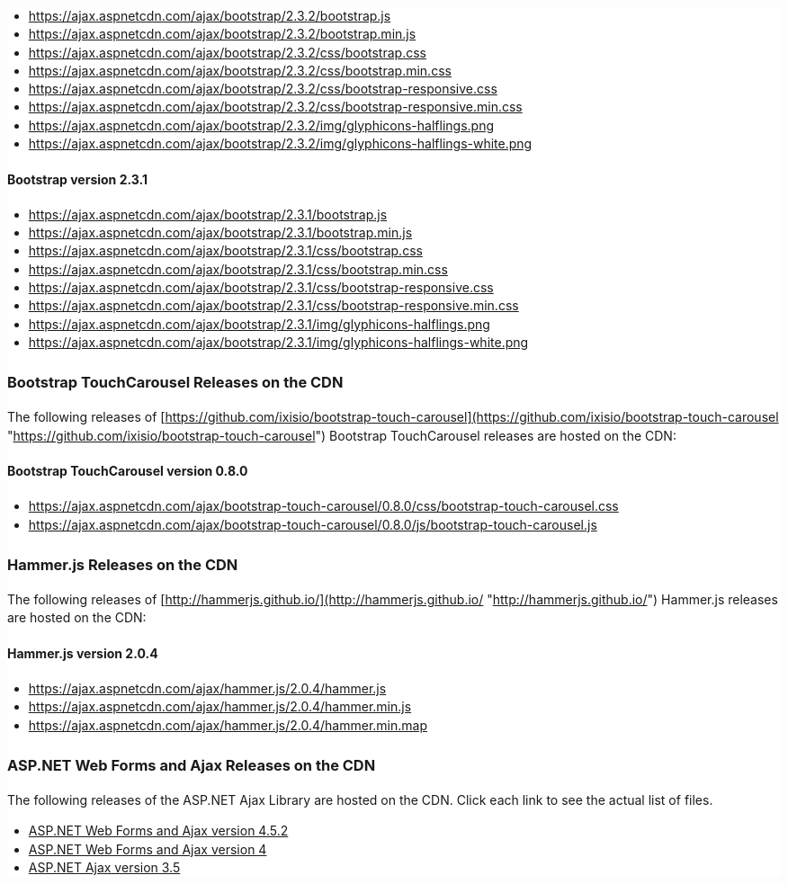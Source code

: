 - https://ajax.aspnetcdn.com/ajax/bootstrap/2.3.2/bootstrap.js
- https://ajax.aspnetcdn.com/ajax/bootstrap/2.3.2/bootstrap.min.js
- https://ajax.aspnetcdn.com/ajax/bootstrap/2.3.2/css/bootstrap.css
- https://ajax.aspnetcdn.com/ajax/bootstrap/2.3.2/css/bootstrap.min.css
- https://ajax.aspnetcdn.com/ajax/bootstrap/2.3.2/css/bootstrap-responsive.css
- https://ajax.aspnetcdn.com/ajax/bootstrap/2.3.2/css/bootstrap-responsive.min.css
- https://ajax.aspnetcdn.com/ajax/bootstrap/2.3.2/img/glyphicons-halflings.png
- https://ajax.aspnetcdn.com/ajax/bootstrap/2.3.2/img/glyphicons-halflings-white.png

#### Bootstrap version 2.3.1

- https://ajax.aspnetcdn.com/ajax/bootstrap/2.3.1/bootstrap.js
- https://ajax.aspnetcdn.com/ajax/bootstrap/2.3.1/bootstrap.min.js
- https://ajax.aspnetcdn.com/ajax/bootstrap/2.3.1/css/bootstrap.css
- https://ajax.aspnetcdn.com/ajax/bootstrap/2.3.1/css/bootstrap.min.css
- https://ajax.aspnetcdn.com/ajax/bootstrap/2.3.1/css/bootstrap-responsive.css
- https://ajax.aspnetcdn.com/ajax/bootstrap/2.3.1/css/bootstrap-responsive.min.css
- https://ajax.aspnetcdn.com/ajax/bootstrap/2.3.1/img/glyphicons-halflings.png
- https://ajax.aspnetcdn.com/ajax/bootstrap/2.3.1/img/glyphicons-halflings-white.png

<a id="BootstrapTouchCarousel_Releases_on_the_CDN_18"></a>

### Bootstrap TouchCarousel Releases on the CDN

The following releases of [https://github.com/ixisio/bootstrap-touch-carousel](https://github.com/ixisio/bootstrap-touch-carousel "https://github.com/ixisio/bootstrap-touch-carousel") Bootstrap TouchCarousel releases are hosted on the CDN:

#### Bootstrap TouchCarousel version 0.8.0

- https://ajax.aspnetcdn.com/ajax/bootstrap-touch-carousel/0.8.0/css/bootstrap-touch-carousel.css
- https://ajax.aspnetcdn.com/ajax/bootstrap-touch-carousel/0.8.0/js/bootstrap-touch-carousel.js

<a id="Hammerjs_Releases_on_the_CDN_19"></a>

### Hammer.js Releases on the CDN

The following releases of [http://hammerjs.github.io/](http://hammerjs.github.io/ "http://hammerjs.github.io/") Hammer.js releases are hosted on the CDN:

#### Hammer.js version 2.0.4

- https://ajax.aspnetcdn.com/ajax/hammer.js/2.0.4/hammer.js
- https://ajax.aspnetcdn.com/ajax/hammer.js/2.0.4/hammer.min.js
- https://ajax.aspnetcdn.com/ajax/hammer.js/2.0.4/hammer.min.map

<a id="ASPNET_Web_Forms_and_Ajax_Releases_on_the_CDN_15"></a>

### ASP.NET Web Forms and Ajax Releases on the CDN

The following releases of the ASP.NET Ajax Library are hosted on the CDN. Click each link to see the actual list of files.

- [ASP.NET Web Forms and Ajax version 4.5.2](cdnajax452.md "ASP.NET Web Forms and Ajax 4.5.2")
- [ASP.NET Web Forms and Ajax version 4](cdnajax4.md "ASP.NET Web Forms and Ajax 4")
- [ASP.NET Ajax version 3.5](cdnajax35.md "ASP.NET Ajax 3.5")
